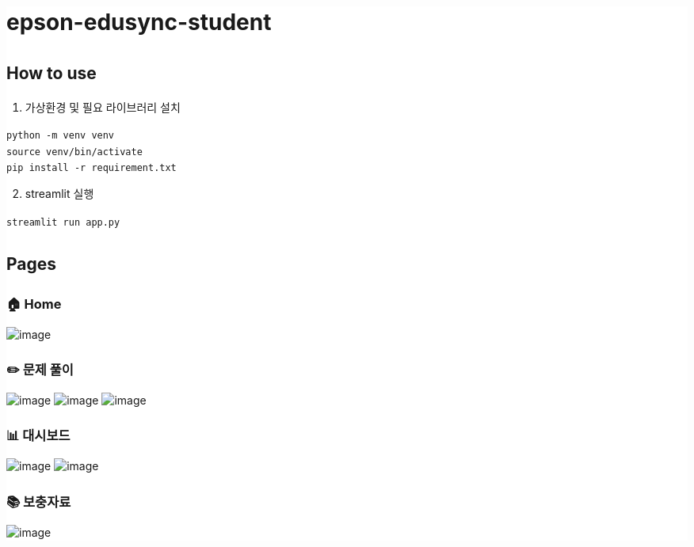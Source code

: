 # epson-edusync-student

## How to use
1. 가상환경 및 필요 라이브러리 설치
```shell
python -m venv venv
source venv/bin/activate
pip install -r requirement.txt
```

2. streamlit 실행
```shell
streamlit run app.py
```
## Pages
### 🏠 Home
<img width="1000" alt="image" src="https://github.com/Epson-Innovation-Challenge/epson-edusync-student/assets/64704608/05133081-b91c-4c7a-8bee-b9e4ed53120a">

### ✏️ 문제 풀이
<img width="1000" alt="image" src="https://github.com/Epson-Innovation-Challenge/epson-edusync-student/assets/64704608/3ae7e41b-c289-4629-8472-f33357d7cc87">
<img width="1000" alt="image" src="https://github.com/Epson-Innovation-Challenge/image_data/blob/main/%E1%84%86%E1%85%AE%E1%86%AB%E1%84%8C%E1%85%A6%E1%84%91%E1%85%AE%E1%86%AF%E1%84%8B%E1%85%B5%E1%84%92%E1%85%AA%E1%84%86%E1%85%A7%E1%86%AB.png?raw=true">
<img width="500" alt="image" src="https://github.com/Epson-Innovation-Challenge/image_data/blob/main/%E1%84%86%E1%85%AE%E1%86%AB%E1%84%8C%E1%85%A6%E1%84%91%E1%85%AE%E1%86%AF%E1%84%8B%E1%85%B5%20%E1%84%92%E1%85%AA%E1%86%A8%E1%84%83%E1%85%A2.png?raw=true">


### 📊 대시보드
<img width="1000" alt="image" src="https://github.com/Epson-Innovation-Challenge/epson-edusync-student/assets/64704608/b9f9cdf1-ec11-4088-9136-5cb3d675cfdc">
<img width="1000" alt="image" src="https://github.com/Epson-Innovation-Challenge/image_data/blob/main/%E1%84%92%E1%85%A1%E1%86%A8%E1%84%89%E1%85%A2%E1%86%BC_%E1%84%83%E1%85%A2%E1%84%89%E1%85%B5%E1%84%87%E1%85%A9%E1%84%83%E1%85%B3_%E1%84%8E%E1%85%A1%E1%84%90%E1%85%B3.png?raw=true">

### 📚 보충자료
<img width="1000" alt="image" src="https://github.com/Epson-Innovation-Challenge/epson-edusync-student/assets/64704608/d78b8119-2c07-4c31-a4b7-2dc64c9be5dd">